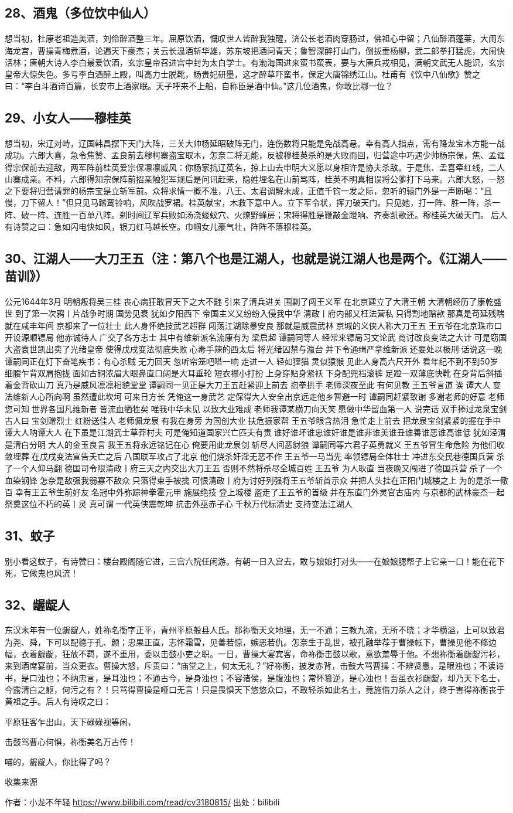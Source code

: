  

28、酒鬼（多位饮中仙人）
--------------------

想当初，杜康老祖造美酒，刘伶醉酒整三年。屈原饮酒，慨叹世人皆醉我独醒，济公长老酒肉穿肠过，佛祖心中留；八仙醉酒蓬莱，大闹东海龙宫，曹操青梅煮酒，论遍天下豪杰；关云长温酒斩华雄，苏东坡把酒问青天；鲁智深醉打山门，倒拔垂杨柳，武二郎拳打猛虎，大闹快活林；唐朝大诗人李白最爱饮酒，玄宗皇帝召进宫中封为太白学士。有渤海国进来蛮书蛮表，要与大唐兵戎相见，满朝文武无人能识，玄宗皇帝大惊失色。多亏李白酒醉上殿，叫高力士脱靴，杨贵妃研墨，这才醉草吓蛮书，保定大唐锦绣江山。杜甫有《饮中八仙歌》赞之曰：“李白斗酒诗百篇，长安市上酒家眠。天子呼来不上船，自称臣是酒中仙。”这几位酒鬼，你敢比哪一位？

 

29、小女人——穆桂英
--------------------

想当初，宋辽对峙，辽国韩昌摆下天门大阵，三关大帅杨延昭破阵无门，连伤数将只能是免战高悬。幸有高人指点，需有降龙宝木方能一战成功。六郎大喜，急令焦赞、孟良前去穆柯寨盗宝取木，怎奈二将无能，反被穆桂英杀的是大败而回，归营途中巧遇少帅杨宗保，焦、孟诓得宗保前去迎敌，两军阵前桂英爱宗保凛凛威风：你杨家抗辽英名，掠上山去申明大义愿以身相许是协夫杀敌。于是焦、孟喜牵红线，二人山寨成亲。不料，六郎得知宗保阵前招亲触犯军规后是问讯赶来，隐姓埋名在山前骂阵，桂英不明真相误将公爹打下马来。六郎大怒，一怒之下要将归营请罪的杨宗宝是立斩军前。众将求情一概不准，八王、太君调解未成，正值千钧一发之际，忽听的辕门外是一声断喝：“且慢，刀下留人！”但只见马踏鸾铃响，风吹战罗裙。桂英献宝，木救下意中人。立下军令状，挥刀破天门。只见她，打一阵、胜一阵，杀一阵、破一阵、连胜一百单八阵。刹时间辽军兵败如汤浇蝼蚁穴、火燎野蜂房；宋将得胜是鞭敲金蹬响、齐奏凯歌还。穆桂英大破天门。 后人有诗赞之曰：急如闪电快如风，银刀红马越长空。巾帼女儿豪气壮，阵阵不落穆桂英。

 

30、江湖人——大刀王五（注：第八个也是江湖人，也就是说江湖人也是两个。《江湖人——苗训》）
--------------------

公元1644年3月 明朝叛将吴三桂 丧心病狂敢冒天下之大不韪 引来了清兵进关 围剿了闯王义军 在北京建立了大清王朝 大清朝经历了康乾盛世 到了第一次鸦丨片战争时期 国势见衰 犹如夕阳西下 帝国主义又纷纷入侵我中华 清政丨府内部又枉法营私 只得割地赔款 那真是苟延残喘 就在咸丰年间 京都来了一位壮士 此人身怀绝技武艺超群 闯荡江湖除暴安良 那就是威震武林 京城的义侠人称大刀王五 王五爷在北京珠市口开设源顺镖局 他赤诚待人 广交了各方志士 其中有维新派名流康有为 梁启超 谭嗣同等人 经常来镖局习文论武 商讨改良变法之大计 可是窃国大盗袁世凯出卖了光绪皇帝 使得戊戌变法彻底失败 心毒手辣的西太后 将光绪囚禁与瀛台 并下令通缉严拿维新派 还要处以极刑 话说这一晚 谭嗣同正在灯下奋笔疾书：有心杀贼 无力回天 忽听帘笼吧嗒一响 走进一人 轻如狸猫 灵似猿猴 见此人身高六尺开外 看年纪不到不到50岁 细腰乍背双肩抱拢 面如古铜浓眉大眼鼻直口阔是大耳垂轮 短衣襟小打扮 上身穿贴身紧袄 下身配兜裆滚裤 足蹬一双薄底快靴 在身背后斜插着金背砍山刀 真乃是威风凛凛相貌堂堂 谭嗣同一见正是大刀王五赶紧迎上前去 抱拳拱手 老师深夜至此 有何见教 王五爷言道 诶 谭大人 变法维新人心所向啊 虽然遭此坎坷 可来日方长 凭俺这一身武艺 定保得大人安全出京远走他乡暂避一时 谭嗣同赶紧致谢 多谢老师的好意 老师您可知 世界各国凡维新者 皆流血牺牲矣 唯我中华未见 以致大业难成 老师我谭某横刀向天笑 愿做中华留血第一人 说完话 双手捧过龙泉宝剑 古人曰 宝剑赠烈士 红粉送佳人 老师佩龙泉 有我在身旁 为国创大业 扶危振家帮 王五爷眼含热泪 急忙走上前去 把龙泉宝剑紧紧的握在手中 谭大人呐谭大人 在下虽是江湖武士草莽村夫 可是俺知道国家兴亡匹夫有责 谁好谁坏谁忠谁奸谁是谁非谁美谁丑谁善谁恶谁高谁低 犹如泾渭 是清白分明 大人的金玉良言 我王五将永远铭记在心 俺要用此龙泉剑 斩尽人间恶豺狼 谭嗣同等六君子英勇就义 王五爷冒生命危险 为他们收敛埋葬 在戊戌变法宣告夭亡之后 八国联军攻占了北京 他们烧杀奸淫无恶不作 王五爷一马当先 率领镖局全体壮士 冲进东交民巷德国兵营 杀了一个人仰马翻 德国司令限清政丨府三天之内交出大刀王五 否则不然将杀尽全城百姓 王五爷 为人耿直 当夜晚又闯进了德国兵营 杀了一个血染钢锋 怎奈是敌强我弱寡不敌众 只落得束手被擒 可恨清政丨府为讨好列强将王五爷斩首示众 并把人头挂在正阳门城楼之上 为的是杀一儆百 幸有王五爷生前好友 名冠中外弥踪神拳霍元甲 施展绝技 登上城楼 盗走了王五爷的首级 并在东直门外灵官古庙内 与京都的武林豪杰一起祭奠这位不朽的英丨灵 真可谓 一代英侠震乾坤 抗击外巫赤子心 千秋万代标清史 支持变法江湖人

 

31、蚊子
--------------------

别小看这蚊子，有诗赞曰：楼台殿阁随它进，三宫六院任闲游。有朝一日入宫去，敢与娘娘打对头——在娘娘腮帮子上它亲一口！能在花下死，它做鬼也风流！

 

32、龌龊人
--------------------

东汉末年有一位龌龊人，姓祢名衡字正平，青州平原般县人氏。那祢衡天文地理，无一不通；三教九流，无所不晓；才华横溢，上可以致君为尧、舜，下可以配德于孔、颜；忠果正直，志怀霜雪，见善若惊，嫉恶若仇。怎奈生于乱世，被孔融举荐于曹操帐下，曹操见他不修边幅，衣着龌龊，狂放不羁，遂不重用，委以击鼓小吏之职。一日，曹操大宴宾客，命祢衡击鼓以歌，意欲羞辱于他。不想祢衡着龌龊污衫，来到酒席宴前，当众更衣。曹操大怒，斥责曰：“庙堂之上，何太无礼？”好祢衡，披发赤背，击鼓大骂曹操：不辨贤愚，是眼浊也；不读诗书，是口浊也；不纳忠言，是耳浊也；不通古今，是身浊也；不容诸侯，是腹浊也；常怀篡逆，是心浊也！吾虽衣衫龌龊，却乃天下名士，今露清白之躯，何污之有？！只骂得曹操是哑口无言！只是畏惧天下悠悠众口，不敢轻杀如此名士，竟施借刀杀人之计，终于害得祢衡丧于黄祖之手。后人有诗叹之曰：

平原狂客乍出山，天下碌碌视等闲，

击鼓骂曹心何惧，祢衡美名万古传！

喵的，龌龊人，你比得了吗？ 



收集来源

作者：小龙不年轻 https://www.bilibili.com/read/cv3180815/ 出处：bilibili